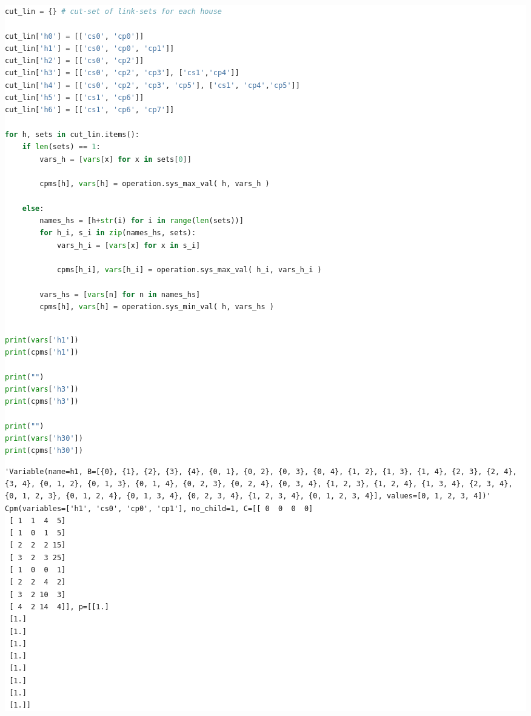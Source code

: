 

```python
cut_lin = {} # cut-set of link-sets for each house

cut_lin['h0'] = [['cs0', 'cp0']]
cut_lin['h1'] = [['cs0', 'cp0', 'cp1']]
cut_lin['h2'] = [['cs0', 'cp2']]
cut_lin['h3'] = [['cs0', 'cp2', 'cp3'], ['cs1','cp4']]
cut_lin['h4'] = [['cs0', 'cp2', 'cp3', 'cp5'], ['cs1', 'cp4','cp5']]
cut_lin['h5'] = [['cs1', 'cp6']]
cut_lin['h6'] = [['cs1', 'cp6', 'cp7']]

for h, sets in cut_lin.items():
    if len(sets) == 1:              
        vars_h = [vars[x] for x in sets[0]]

        cpms[h], vars[h] = operation.sys_max_val( h, vars_h )
        
    else:
        names_hs = [h+str(i) for i in range(len(sets))]
        for h_i, s_i in zip(names_hs, sets):
            vars_h_i = [vars[x] for x in s_i]

            cpms[h_i], vars[h_i] = operation.sys_max_val( h_i, vars_h_i )
            
        vars_hs = [vars[n] for n in names_hs]
        cpms[h], vars[h] = operation.sys_min_val( h, vars_hs )
       
```


```python
print(vars['h1'])
print(cpms['h1'])

print("")
print(vars['h3'])
print(cpms['h3'])

print("")
print(vars['h30'])
print(cpms['h30'])
```

    'Variable(name=h1, B=[{0}, {1}, {2}, {3}, {4}, {0, 1}, {0, 2}, {0, 3}, {0, 4}, {1, 2}, {1, 3}, {1, 4}, {2, 3}, {2, 4}, {3, 4}, {0, 1, 2}, {0, 1, 3}, {0, 1, 4}, {0, 2, 3}, {0, 2, 4}, {0, 3, 4}, {1, 2, 3}, {1, 2, 4}, {1, 3, 4}, {2, 3, 4}, {0, 1, 2, 3}, {0, 1, 2, 4}, {0, 1, 3, 4}, {0, 2, 3, 4}, {1, 2, 3, 4}, {0, 1, 2, 3, 4}], values=[0, 1, 2, 3, 4])'
    Cpm(variables=['h1', 'cs0', 'cp0', 'cp1'], no_child=1, C=[[ 0  0  0  0]
     [ 1  1  4  5]
     [ 1  0  1  5]
     [ 2  2  2 15]
     [ 3  2  3 25]
     [ 1  0  0  1]
     [ 2  2  4  2]
     [ 3  2 10  3]
     [ 4  2 14  4]], p=[[1.]
     [1.]
     [1.]
     [1.]
     [1.]
     [1.]
     [1.]
     [1.]
     [1.]]
    